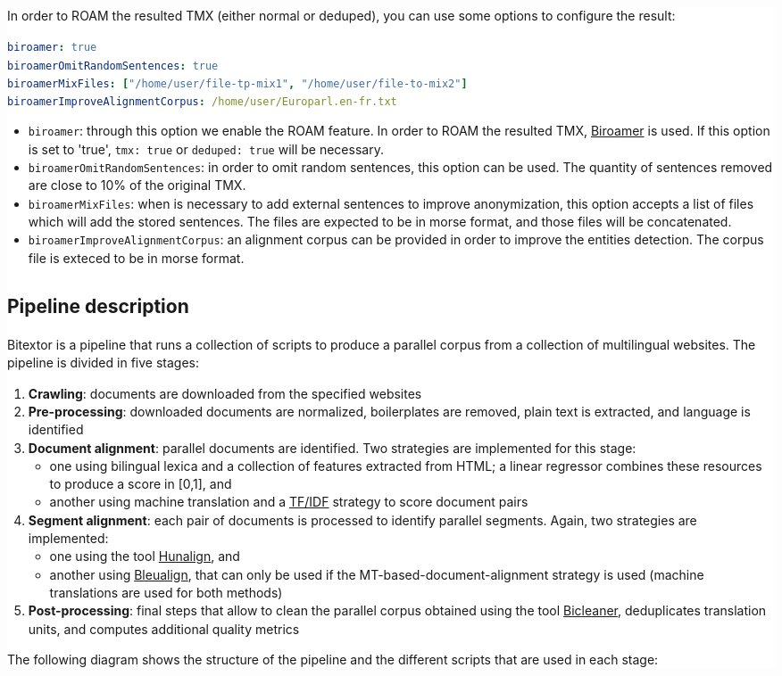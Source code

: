 In order to ROAM the resulted TMX (either normal or deduped), you can use some options to configure the result:

```yaml
biroamer: true
biroamerOmitRandomSentences: true
biroamerMixFiles: ["/home/user/file-tp-mix1", "/home/user/file-to-mix2"]
biroamerImproveAlignmentCorpus: /home/user/Europarl.en-fr.txt
```

* `biroamer`: through this option we enable the ROAM feature. In order to ROAM the resulted TMX, [Biroamer](https://github.com/bitextor/biroamer) is used. If this option is set to 'true', `tmx: true` or `deduped: true` will be necessary.
* `biroamerOmitRandomSentences`: in order to omit random sentences, this option can be used. The quantity of sentences removed are close to 10% of the original TMX.
* `biroamerMixFiles`: when is necessary to add external sentences to improve anonymization, this option accepts a list of files which will add the stored sentences. The files are expected to be in morse format, and those files will be concatenated.
* `biroamerImproveAlignmentCorpus`: an alignment corpus can be provided in order to improve the entities detection. The corpus file is exteced to be in morse format.

## Pipeline description

Bitextor is a pipeline that runs a collection of scripts to produce a parallel corpus from a collection of multilingual websites. The pipeline is divided in five stages:

1. **Crawling**: documents are downloaded from the specified websites
2. **Pre-processing**: downloaded documents are normalized, boilerplates are removed, plain text is extracted, and language is identified
3. **Document alignment**: parallel documents are identified. Two strategies are implemented for this stage:
    * one using bilingual lexica and a collection of features extracted from HTML; a linear regressor combines these resources to produce a score in [0,1], and
    * another using machine translation and a [TF/IDF](https://en.wikipedia.org/wiki/Tf%E2%80%93idf) strategy to score document pairs
4. **Segment alignment**: each pair of documents is processed to identify parallel segments. Again, two strategies are implemented:
    * one using the tool [Hunalign](http://mokk.bme.hu/resources/hunalign/), and
    * another using [Bleualign](https://github.com/rsennrich/Bleualign), that can only be used if the MT-based-document-alignment strategy is used (machine translations are used for both methods)
5. **Post-processing**: final steps that allow to clean the parallel corpus obtained using the tool [Bicleaner](https://github.com/bitextor/bicleaner), deduplicates translation units, and computes additional quality metrics

The following diagram shows the structure of the pipeline and the different scripts that are used in each stage:

